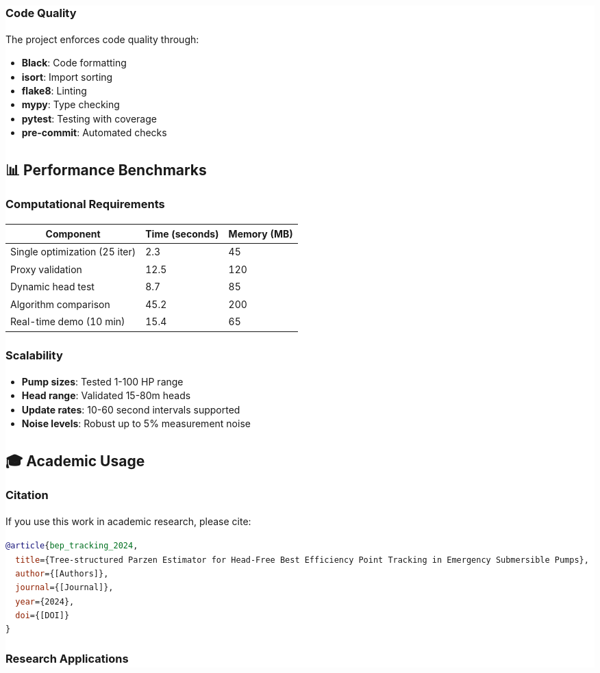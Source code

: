 ### Code Quality

The project enforces code quality through:
- **Black**: Code formatting
- **isort**: Import sorting  
- **flake8**: Linting
- **mypy**: Type checking
- **pytest**: Testing with coverage
- **pre-commit**: Automated checks

## 📊 Performance Benchmarks

### Computational Requirements

| Component | Time (seconds) | Memory (MB) |
|-----------|----------------|-------------|
| Single optimization (25 iter) | 2.3 | 45 |
| Proxy validation | 12.5 | 120 |
| Dynamic head test | 8.7 | 85 |
| Algorithm comparison | 45.2 | 200 |
| Real-time demo (10 min) | 15.4 | 65 |

### Scalability

- **Pump sizes**: Tested 1-100 HP range
- **Head range**: Validated 15-80m heads
- **Update rates**: 10-60 second intervals supported
- **Noise levels**: Robust up to 5% measurement noise

## 🎓 Academic Usage

### Citation

If you use this work in academic research, please cite:

```bibtex
@article{bep_tracking_2024,
  title={Tree-structured Parzen Estimator for Head-Free Best Efficiency Point Tracking in Emergency Submersible Pumps},
  author={[Authors]},
  journal={[Journal]},
  year={2024},
  doi={[DOI]}
}
```

### Research Applications
